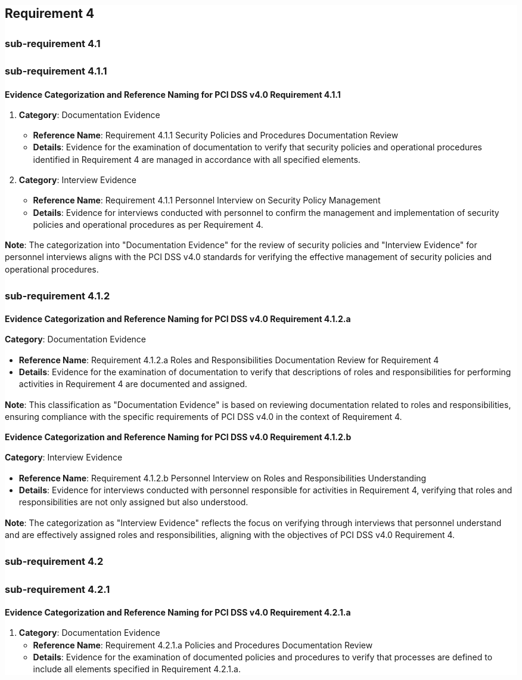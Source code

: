 
## Requirement 4
### sub-requirement 4.1
### sub-requirement 4.1.1
**Evidence Categorization and Reference Naming for PCI DSS v4.0 Requirement 4.1.1**

1. **Category**: Documentation Evidence
   - **Reference Name**: Requirement 4.1.1 Security Policies and Procedures Documentation Review
   - **Details**: Evidence for the examination of documentation to verify that security policies and operational procedures identified in Requirement 4 are managed in accordance with all specified elements.

2. **Category**: Interview Evidence
   - **Reference Name**: Requirement 4.1.1 Personnel Interview on Security Policy Management
   - **Details**: Evidence for interviews conducted with personnel to confirm the management and implementation of security policies and operational procedures as per Requirement 4.

**Note**: The categorization into "Documentation Evidence" for the review of security policies and "Interview Evidence" for personnel interviews aligns with the PCI DSS v4.0 standards for verifying the effective management of security policies and operational procedures.

### sub-requirement 4.1.2

**Evidence Categorization and Reference Naming for PCI DSS v4.0 Requirement 4.1.2.a**

**Category**: Documentation Evidence
- **Reference Name**: Requirement 4.1.2.a Roles and Responsibilities Documentation Review for Requirement 4
- **Details**: Evidence for the examination of documentation to verify that descriptions of roles and responsibilities for performing activities in Requirement 4 are documented and assigned.

**Note**: This classification as "Documentation Evidence" is based on reviewing documentation related to roles and responsibilities, ensuring compliance with the specific requirements of PCI DSS v4.0 in the context of Requirement 4.

**Evidence Categorization and Reference Naming for PCI DSS v4.0 Requirement 4.1.2.b**

**Category**: Interview Evidence
- **Reference Name**: Requirement 4.1.2.b Personnel Interview on Roles and Responsibilities Understanding
- **Details**: Evidence for interviews conducted with personnel responsible for activities in Requirement 4, verifying that roles and responsibilities are not only assigned but also understood.

**Note**: The categorization as "Interview Evidence" reflects the focus on verifying through interviews that personnel understand and are effectively assigned roles and responsibilities, aligning with the objectives of PCI DSS v4.0 Requirement 4.

### sub-requirement 4.2
### sub-requirement 4.2.1
**Evidence Categorization and Reference Naming for PCI DSS v4.0 Requirement 4.2.1.a**

1. **Category**: Documentation Evidence
   - **Reference Name**: Requirement 4.2.1.a Policies and Procedures Documentation Review
   - **Details**: Evidence for the examination of documented policies and procedures to verify that processes are defined to include all elements specified in Requirement 4.2.1.a.
